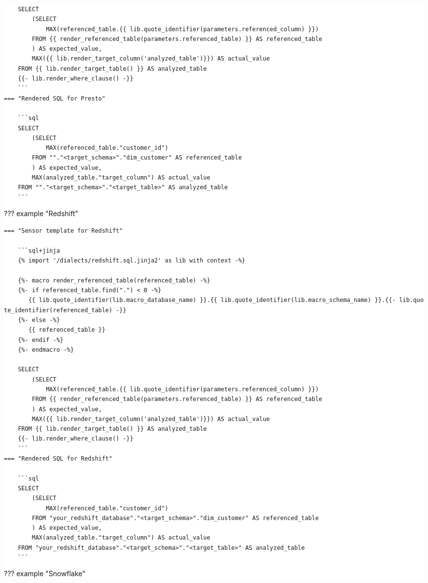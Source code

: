         SELECT
            (SELECT
                MAX(referenced_table.{{ lib.quote_identifier(parameters.referenced_column) }})
            FROM {{ render_referenced_table(parameters.referenced_table) }} AS referenced_table
            ) AS expected_value,
            MAX({{ lib.render_target_column('analyzed_table')}}) AS actual_value
        FROM {{ lib.render_target_table() }} AS analyzed_table
        {{- lib.render_where_clause() -}}
        ```
    === "Rendered SQL for Presto"

        ```sql
        SELECT
            (SELECT
                MAX(referenced_table."customer_id")
            FROM ""."<target_schema>"."dim_customer" AS referenced_table
            ) AS expected_value,
            MAX(analyzed_table."target_column") AS actual_value
        FROM ""."<target_schema>"."<target_table>" AS analyzed_table
        ```
??? example "Redshift"

    === "Sensor template for Redshift"

        ```sql+jinja
        {% import '/dialects/redshift.sql.jinja2' as lib with context -%}
        
        {%- macro render_referenced_table(referenced_table) -%}
        {%- if referenced_table.find(".") < 0 -%}
           {{ lib.quote_identifier(lib.macro_database_name) }}.{{ lib.quote_identifier(lib.macro_schema_name) }}.{{- lib.quote_identifier(referenced_table) -}}
        {%- else -%}
           {{ referenced_table }}
        {%- endif -%}
        {%- endmacro -%}
        
        SELECT
            (SELECT
                MAX(referenced_table.{{ lib.quote_identifier(parameters.referenced_column) }})
            FROM {{ render_referenced_table(parameters.referenced_table) }} AS referenced_table
            ) AS expected_value,
            MAX({{ lib.render_target_column('analyzed_table')}}) AS actual_value
        FROM {{ lib.render_target_table() }} AS analyzed_table
        {{- lib.render_where_clause() -}}
        ```
    === "Rendered SQL for Redshift"

        ```sql
        SELECT
            (SELECT
                MAX(referenced_table."customer_id")
            FROM "your_redshift_database"."<target_schema>"."dim_customer" AS referenced_table
            ) AS expected_value,
            MAX(analyzed_table."target_column") AS actual_value
        FROM "your_redshift_database"."<target_schema>"."<target_table>" AS analyzed_table
        ```
??? example "Snowflake"
